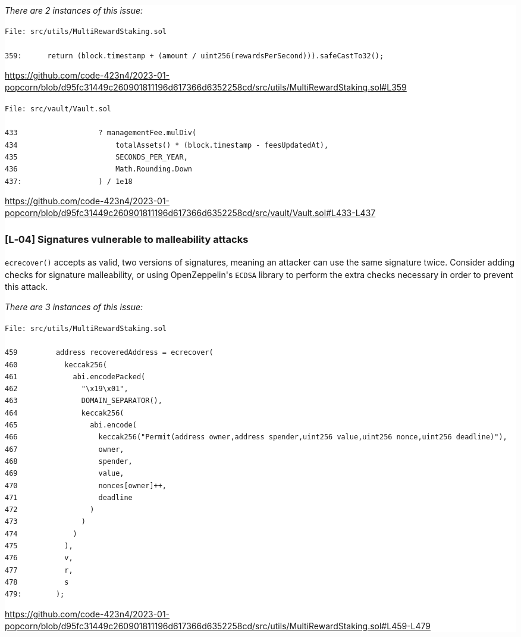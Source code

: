 *There are 2 instances of this issue:*

```solidity
File: src/utils/MultiRewardStaking.sol

359:      return (block.timestamp + (amount / uint256(rewardsPerSecond))).safeCastTo32();

```
https://github.com/code-423n4/2023-01-popcorn/blob/d95fc31449c260901811196d617366d6352258cd/src/utils/MultiRewardStaking.sol#L359

```solidity
File: src/vault/Vault.sol

433                   ? managementFee.mulDiv(
434                       totalAssets() * (block.timestamp - feesUpdatedAt),
435                       SECONDS_PER_YEAR,
436                       Math.Rounding.Down
437:                  ) / 1e18

```
https://github.com/code-423n4/2023-01-popcorn/blob/d95fc31449c260901811196d617366d6352258cd/src/vault/Vault.sol#L433-L437

### [L&#x2011;04]  Signatures vulnerable to malleability attacks
`ecrecover()` accepts as valid, two versions of signatures, meaning an attacker can use the same signature twice. Consider adding checks for signature malleability, or using OpenZeppelin's `ECDSA` library to perform the extra checks necessary in order to prevent this attack.

*There are 3 instances of this issue:*

```solidity
File: src/utils/MultiRewardStaking.sol

459         address recoveredAddress = ecrecover(
460           keccak256(
461             abi.encodePacked(
462               "\x19\x01",
463               DOMAIN_SEPARATOR(),
464               keccak256(
465                 abi.encode(
466                   keccak256("Permit(address owner,address spender,uint256 value,uint256 nonce,uint256 deadline)"),
467                   owner,
468                   spender,
469                   value,
470                   nonces[owner]++,
471                   deadline
472                 )
473               )
474             )
475           ),
476           v,
477           r,
478           s
479:        );

```
https://github.com/code-423n4/2023-01-popcorn/blob/d95fc31449c260901811196d617366d6352258cd/src/utils/MultiRewardStaking.sol#L459-L479
